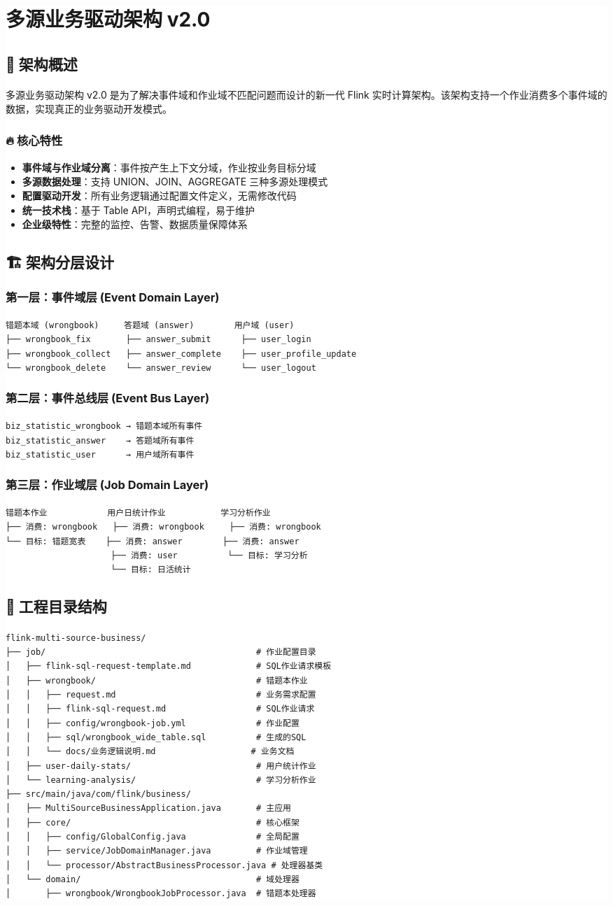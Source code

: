# 多源业务驱动架构 v2.0

## 🎯 架构概述

多源业务驱动架构 v2.0 是为了解决事件域和作业域不匹配问题而设计的新一代 Flink 实时计算架构。该架构支持一个作业消费多个事件域的数据，实现真正的业务驱动开发模式。

### 🔥 核心特性

- **事件域与作业域分离**：事件按产生上下文分域，作业按业务目标分域
- **多源数据处理**：支持 UNION、JOIN、AGGREGATE 三种多源处理模式
- **配置驱动开发**：所有业务逻辑通过配置文件定义，无需修改代码
- **统一技术栈**：基于 Table API，声明式编程，易于维护
- **企业级特性**：完整的监控、告警、数据质量保障体系

## 🏗️ 架构分层设计

### 第一层：事件域层 (Event Domain Layer)
```
错题本域 (wrongbook)     答题域 (answer)        用户域 (user)
├── wrongbook_fix       ├── answer_submit      ├── user_login  
├── wrongbook_collect   ├── answer_complete    ├── user_profile_update
└── wrongbook_delete    └── answer_review      └── user_logout
```

### 第二层：事件总线层 (Event Bus Layer)
```
biz_statistic_wrongbook → 错题本域所有事件
biz_statistic_answer    → 答题域所有事件  
biz_statistic_user      → 用户域所有事件
```

### 第三层：作业域层 (Job Domain Layer)
```
错题本作业            用户日统计作业           学习分析作业
├── 消费: wrongbook   ├── 消费: wrongbook     ├── 消费: wrongbook
└── 目标: 错题宽表    ├── 消费: answer        ├── 消费: answer  
                     ├── 消费: user          └── 目标: 学习分析
                     └── 目标: 日活统计
```

## 📁 工程目录结构

```
flink-multi-source-business/
├── job/                                          # 作业配置目录
│   ├── flink-sql-request-template.md             # SQL作业请求模板
│   ├── wrongbook/                                # 错题本作业
│   │   ├── request.md                            # 业务需求配置
│   │   ├── flink-sql-request.md                  # SQL作业请求
│   │   ├── config/wrongbook-job.yml              # 作业配置
│   │   ├── sql/wrongbook_wide_table.sql          # 生成的SQL
│   │   └── docs/业务逻辑说明.md                   # 业务文档
│   ├── user-daily-stats/                         # 用户统计作业
│   └── learning-analysis/                        # 学习分析作业
├── src/main/java/com/flink/business/
│   ├── MultiSourceBusinessApplication.java       # 主应用
│   ├── core/                                     # 核心框架
│   │   ├── config/GlobalConfig.java              # 全局配置
│   │   ├── service/JobDomainManager.java         # 作业域管理
│   │   └── processor/AbstractBusinessProcessor.java # 处理器基类
│   └── domain/                                   # 域处理器
│       ├── wrongbook/WrongbookJobProcessor.java  # 错题本处理器
```